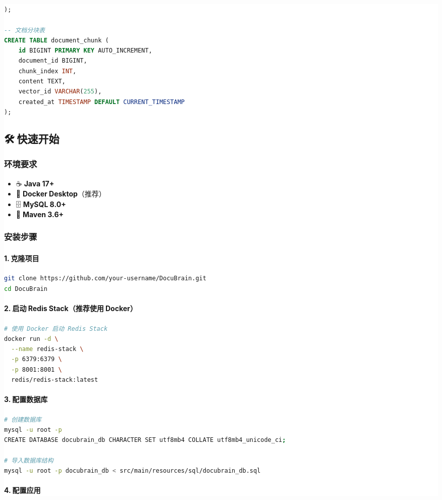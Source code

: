```sql
);

-- 文档分块表
CREATE TABLE document_chunk (
    id BIGINT PRIMARY KEY AUTO_INCREMENT,
    document_id BIGINT,
    chunk_index INT,
    content TEXT,
    vector_id VARCHAR(255),
    created_at TIMESTAMP DEFAULT CURRENT_TIMESTAMP
);
```

## 🛠️ 快速开始

### 环境要求

- ☕ **Java 17+**
- 🐳 **Docker Desktop**（推荐）
- 🗄️ **MySQL 8.0+**
- 🔧 **Maven 3.6+**

### 安装步骤

#### 1. 克隆项目
```bash
git clone https://github.com/your-username/DocuBrain.git
cd DocuBrain
```

#### 2. 启动 Redis Stack（推荐使用 Docker）
```bash
# 使用 Docker 启动 Redis Stack
docker run -d \
  --name redis-stack \
  -p 6379:6379 \
  -p 8001:8001 \
  redis/redis-stack:latest
```

#### 3. 配置数据库
```bash
# 创建数据库
mysql -u root -p
CREATE DATABASE docubrain_db CHARACTER SET utf8mb4 COLLATE utf8mb4_unicode_ci;

# 导入数据库结构
mysql -u root -p docubrain_db < src/main/resources/sql/docubrain_db.sql
```

#### 4. 配置应用
